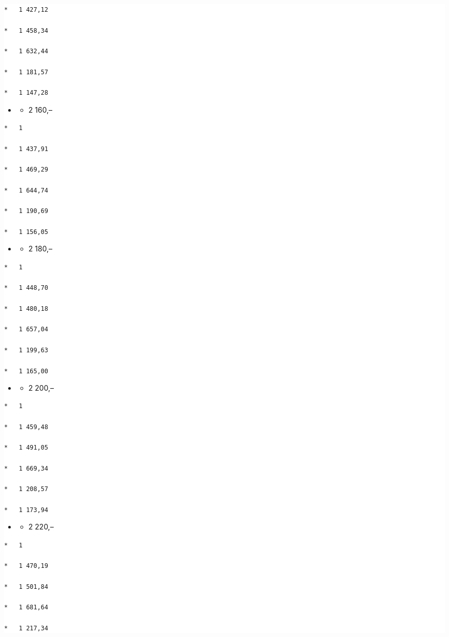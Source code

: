     *   1 427,12

    *   1 458,34

    *   1 632,44

    *   1 181,57

    *   1 147,28


*    *   2 160,–

    *   1

    *   1 437,91

    *   1 469,29

    *   1 644,74

    *   1 190,69

    *   1 156,05


*    *   2 180,–

    *   1

    *   1 448,70

    *   1 480,18

    *   1 657,04

    *   1 199,63

    *   1 165,00


*    *   2 200,–

    *   1

    *   1 459,48

    *   1 491,05

    *   1 669,34

    *   1 208,57

    *   1 173,94


*    *   2 220,–

    *   1

    *   1 470,19

    *   1 501,84

    *   1 681,64

    *   1 217,34
